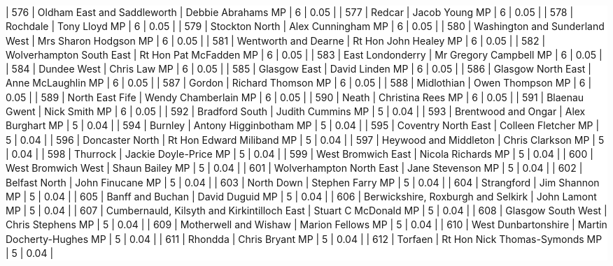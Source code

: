 | 576 | Oldham East and Saddleworth | Debbie Abrahams MP | 6 | 0.05 |
| 577 | Redcar | Jacob Young MP | 6 | 0.05 |
| 578 | Rochdale | Tony Lloyd MP | 6 | 0.05 |
| 579 | Stockton North | Alex Cunningham MP | 6 | 0.05 |
| 580 | Washington and Sunderland West | Mrs Sharon Hodgson MP | 6 | 0.05 |
| 581 | Wentworth and Dearne | Rt Hon John Healey MP | 6 | 0.05 |
| 582 | Wolverhampton South East | Rt Hon Pat McFadden MP | 6 | 0.05 |
| 583 | East Londonderry | Mr Gregory Campbell MP | 6 | 0.05 |
| 584 | Dundee West | Chris Law MP | 6 | 0.05 |
| 585 | Glasgow East | David Linden MP | 6 | 0.05 |
| 586 | Glasgow North East | Anne McLaughlin MP | 6 | 0.05 |
| 587 | Gordon | Richard Thomson MP | 6 | 0.05 |
| 588 | Midlothian | Owen Thompson MP | 6 | 0.05 |
| 589 | North East Fife | Wendy Chamberlain MP | 6 | 0.05 |
| 590 | Neath | Christina Rees MP | 6 | 0.05 |
| 591 | Blaenau Gwent | Nick Smith MP | 6 | 0.05 |
| 592 | Bradford South | Judith Cummins MP | 5 | 0.04 |
| 593 | Brentwood and Ongar | Alex Burghart MP | 5 | 0.04 |
| 594 | Burnley | Antony Higginbotham MP | 5 | 0.04 |
| 595 | Coventry North East | Colleen Fletcher MP | 5 | 0.04 |
| 596 | Doncaster North | Rt Hon Edward Miliband MP | 5 | 0.04 |
| 597 | Heywood and Middleton | Chris Clarkson MP | 5 | 0.04 |
| 598 | Thurrock | Jackie Doyle-Price MP | 5 | 0.04 |
| 599 | West Bromwich East | Nicola Richards MP | 5 | 0.04 |
| 600 | West Bromwich West | Shaun Bailey MP | 5 | 0.04 |
| 601 | Wolverhampton North East | Jane Stevenson MP | 5 | 0.04 |
| 602 | Belfast North | John Finucane MP | 5 | 0.04 |
| 603 | North Down | Stephen Farry MP | 5 | 0.04 |
| 604 | Strangford | Jim Shannon MP | 5 | 0.04 |
| 605 | Banff and Buchan | David Duguid MP | 5 | 0.04 |
| 606 | Berwickshire, Roxburgh and Selkirk | John Lamont MP | 5 | 0.04 |
| 607 | Cumbernauld, Kilsyth and Kirkintilloch East | Stuart C McDonald MP | 5 | 0.04 |
| 608 | Glasgow South West | Chris Stephens MP | 5 | 0.04 |
| 609 | Motherwell and Wishaw | Marion Fellows MP | 5 | 0.04 |
| 610 | West Dunbartonshire | Martin Docherty-Hughes MP | 5 | 0.04 |
| 611 | Rhondda | Chris Bryant MP | 5 | 0.04 |
| 612 | Torfaen | Rt Hon Nick Thomas-Symonds MP | 5 | 0.04 |